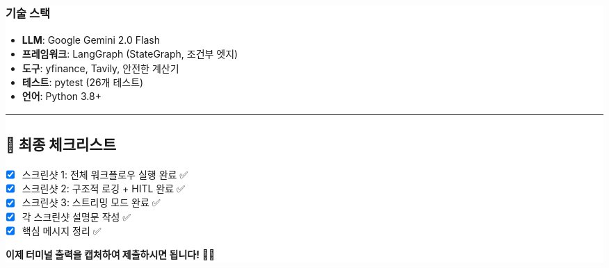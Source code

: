 ### 기술 스택
- **LLM**: Google Gemini 2.0 Flash
- **프레임워크**: LangGraph (StateGraph, 조건부 엣지)
- **도구**: yfinance, Tavily, 안전한 계산기
- **테스트**: pytest (26개 테스트)
- **언어**: Python 3.8+

---

## 🚀 최종 체크리스트

- [x] 스크린샷 1: 전체 워크플로우 실행 완료 ✅
- [x] 스크린샷 2: 구조적 로깅 + HITL 완료 ✅
- [x] 스크린샷 3: 스트리밍 모드 완료 ✅
- [x] 각 스크린샷 설명문 작성 ✅
- [x] 핵심 메시지 정리 ✅

**이제 터미널 출력을 캡처하여 제출하시면 됩니다!** 📸🎉

